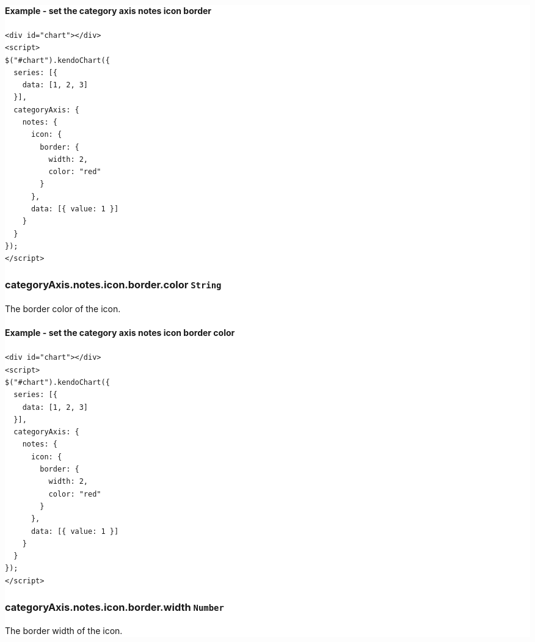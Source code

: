 #### Example - set the category axis notes icon border

    <div id="chart"></div>
    <script>
    $("#chart").kendoChart({
      series: [{
        data: [1, 2, 3]
      }],
      categoryAxis: {
        notes: {
          icon: {
            border: {
              width: 2,
              color: "red"
            }
          },
          data: [{ value: 1 }]
        }
      }
    });
    </script>

### categoryAxis.notes.icon.border.color `String`

The border color of the icon.

#### Example - set the category axis notes icon border color

    <div id="chart"></div>
    <script>
    $("#chart").kendoChart({
      series: [{
        data: [1, 2, 3]
      }],
      categoryAxis: {
        notes: {
          icon: {
            border: {
              width: 2,
              color: "red"
            }
          },
          data: [{ value: 1 }]
        }
      }
    });
    </script>

### categoryAxis.notes.icon.border.width `Number`

The border width of the icon.
